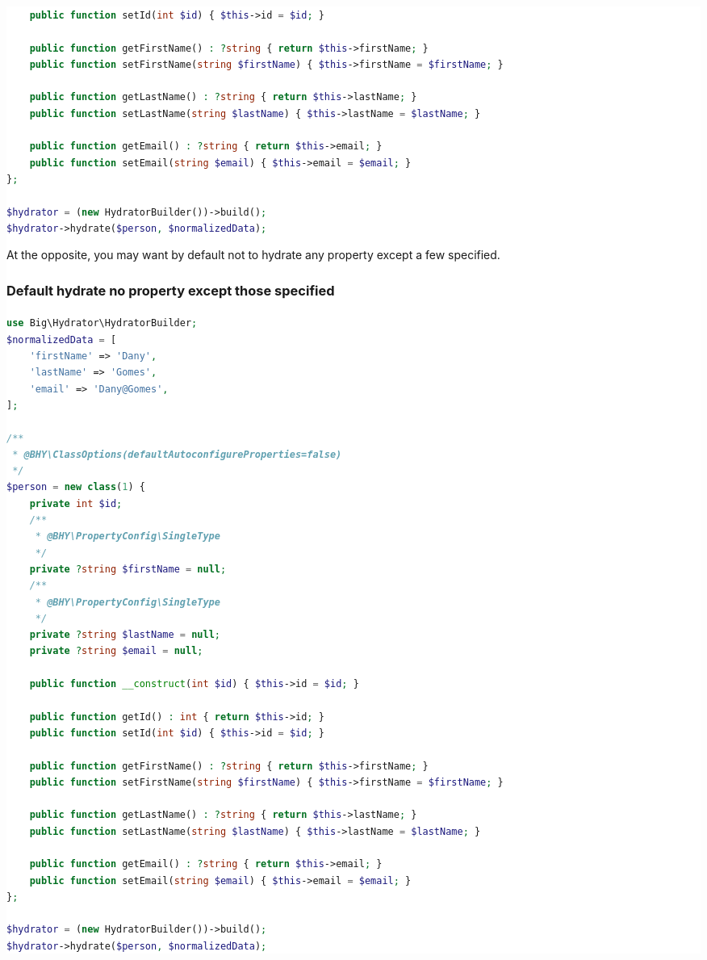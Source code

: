```php
    public function setId(int $id) { $this->id = $id; }

    public function getFirstName() : ?string { return $this->firstName; }
    public function setFirstName(string $firstName) { $this->firstName = $firstName; }

    public function getLastName() : ?string { return $this->lastName; }
    public function setLastName(string $lastName) { $this->lastName = $lastName; }

    public function getEmail() : ?string { return $this->email; }
    public function setEmail(string $email) { $this->email = $email; }
};

$hydrator = (new HydratorBuilder())->build();
$hydrator->hydrate($person, $normalizedData);
```

At the opposite, you may want by default not to hydrate any property except a few specified.

### Default hydrate no property except those specified
```php
use Big\Hydrator\HydratorBuilder;
$normalizedData = [
    'firstName' => 'Dany',
    'lastName' => 'Gomes',
    'email' => 'Dany@Gomes',
];

/**
 * @BHY\ClassOptions(defaultAutoconfigureProperties=false)
 */
$person = new class(1) {
    private int $id;
    /**
     * @BHY\PropertyConfig\SingleType
     */
    private ?string $firstName = null;
    /**
     * @BHY\PropertyConfig\SingleType
     */
    private ?string $lastName = null;
    private ?string $email = null;

    public function __construct(int $id) { $this->id = $id; }

    public function getId() : int { return $this->id; }
    public function setId(int $id) { $this->id = $id; }

    public function getFirstName() : ?string { return $this->firstName; }
    public function setFirstName(string $firstName) { $this->firstName = $firstName; }

    public function getLastName() : ?string { return $this->lastName; }
    public function setLastName(string $lastName) { $this->lastName = $lastName; }

    public function getEmail() : ?string { return $this->email; }
    public function setEmail(string $email) { $this->email = $email; }
};

$hydrator = (new HydratorBuilder())->build();
$hydrator->hydrate($person, $normalizedData);
```

